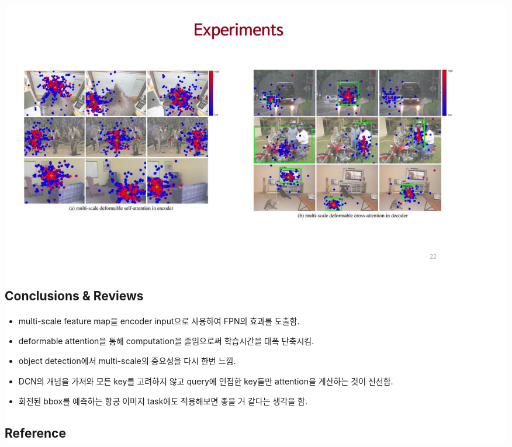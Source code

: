 <img src="/assets/papers/DEFORMABLE DETR_DEFORMABLE TRANSFORMERS/22.png" width='800'>


## **Conclusions & Reviews**
- multi-scale feature map을 encoder input으로 사용하여  FPN의 효과를 도출함.  

- deformable attention을 통해 computation을 줄임으로써 학습시간을 대폭 단축시킴.

- object detection에서 multi-scale의 중요성을 다시 한번 느낌.

- DCN의 개념을 가져와 모든 key를 고려하지 않고 query에 인접한 key들만 attention을 계산하는 것이 신선함.

- 회전된 bbox를 예측하는 항공 이미지 task에도 적용해보면 좋을 거 같다는 생각을 함.


## **Reference**
